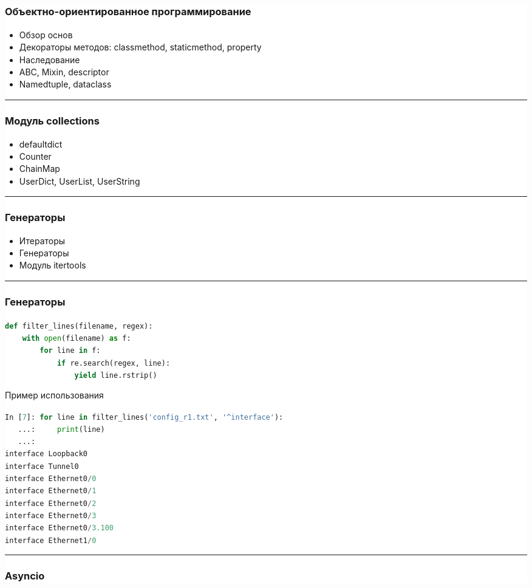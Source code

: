 ### Объектно-ориентированное программирование

* Обзор основ
* Декораторы методов: classmethod, staticmethod, property
* Наследование
* ABC, Mixin, descriptor
* Namedtuple, dataclass

---
### Модуль collections

* defaultdict
* Counter
* ChainMap
* UserDict, UserList, UserString

---
### Генераторы

* Итераторы
* Генераторы
* Модуль itertools

---
### Генераторы

```python
def filter_lines(filename, regex):
    with open(filename) as f:
        for line in f:
            if re.search(regex, line):
                yield line.rstrip()
```

Пример использования
```python
In [7]: for line in filter_lines('config_r1.txt', '^interface'):
   ...:     print(line)
   ...:
interface Loopback0
interface Tunnel0
interface Ethernet0/0
interface Ethernet0/1
interface Ethernet0/2
interface Ethernet0/3
interface Ethernet0/3.100
interface Ethernet1/0
```

---
### Asyncio
